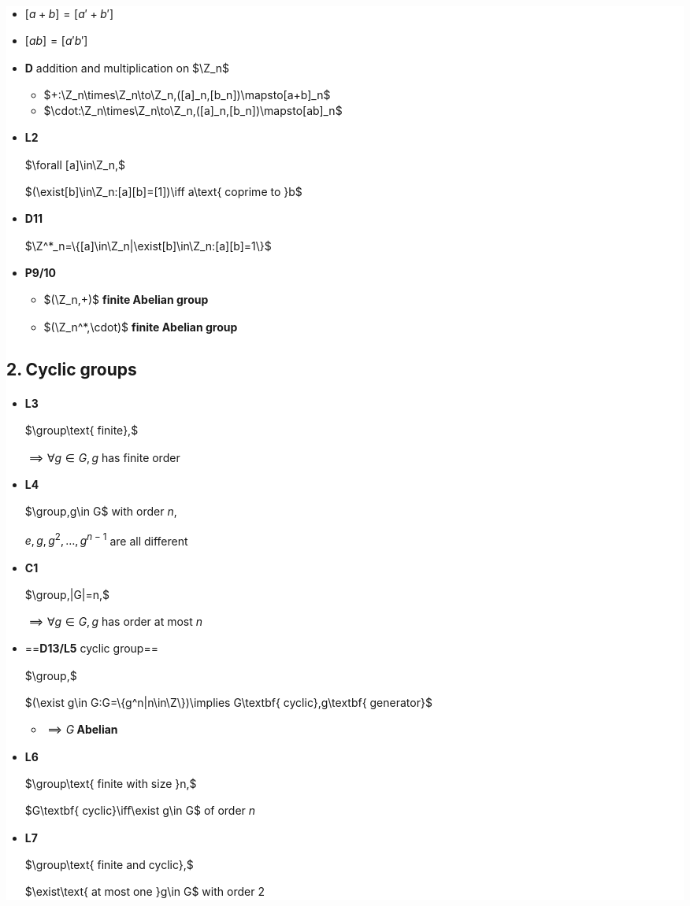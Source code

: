   - $[a+b]=[a'+b']$
  - $[ab]=[a'b']$

- **D** addition and multiplication on $\Z_n$

  - $+:\Z_n\times\Z_n\to\Z_n,([a]_n,[b_n])\mapsto[a+b]_n$
  - $\cdot:\Z_n\times\Z_n\to\Z_n,([a]_n,[b_n])\mapsto[ab]_n$

- **L2**

  $\forall [a]\in\Z_n,$

  $(\exist[b]\in\Z_n:[a][b]=[1])\iff a\text{ coprime to }b$

- **D11**

  $\Z^*_n=\{[a]\in\Z_n|\exist[b]\in\Z_n:[a][b]=1\}$

- **P9/10**
  - $(\Z_n,+)$ **finite Abelian group**

  - $(\Z_n^*,\cdot)$ **finite Abelian group**

    

## 2. Cyclic groups

- **L3** 

  $\group\text{ finite},$

  $\implies\forall g\in G,g$ has finite order

- **L4**

  $\group,g\in G$ with order $n,$

  $e,g,g^2,\ldots,g^{n-1}$ are all different

- **C1**

  $\group,|G|=n,$

  $\implies\forall g\in G,g$ has order at most $n$

- ==**D13/L5** cyclic group==

  $\group,$

  $(\exist g\in G:G=\{g^n|n\in\Z\})\implies G\textbf{ cyclic},g\textbf{ generator}$

  - $\implies G\textbf{ Abelian}$

- **L6**

  $\group\text{ finite with size }n,$

  $G\textbf{ cyclic}\iff\exist g\in G$ of order $n$

- **L7**

  $\group\text{ finite and cyclic},$

  $\exist\text{ at most one }g\in G$ with order 2
